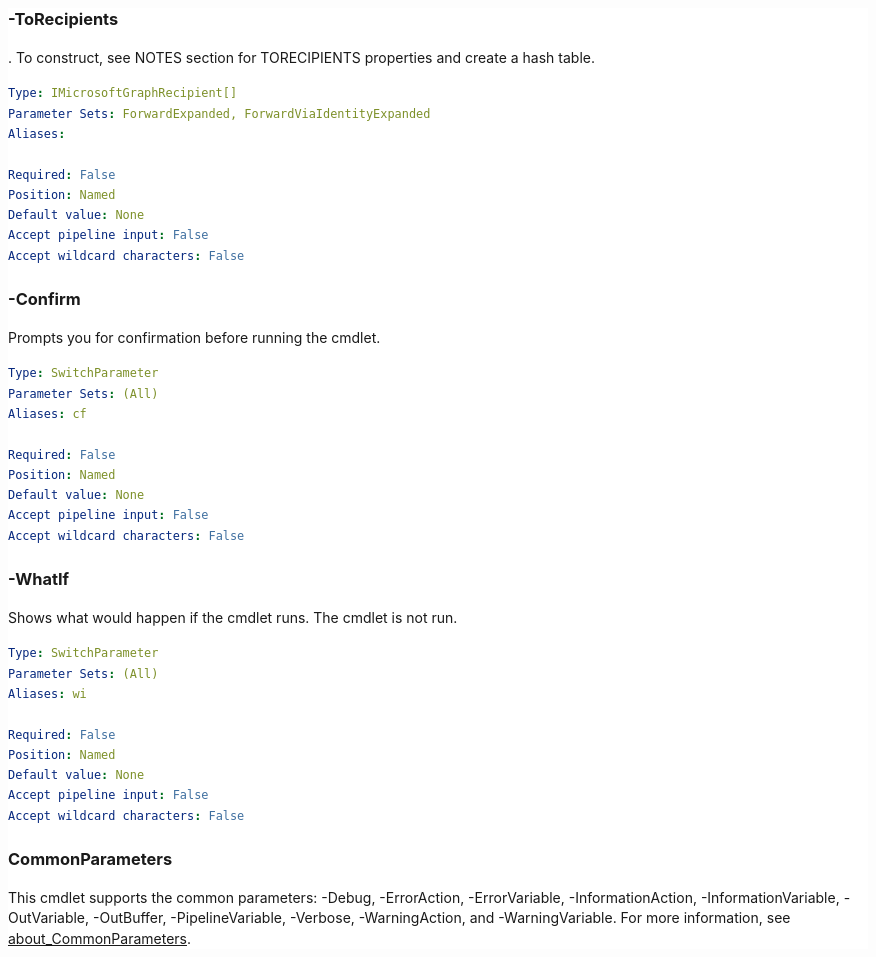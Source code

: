 ### -ToRecipients
.
To construct, see NOTES section for TORECIPIENTS properties and create a hash table.

```yaml
Type: IMicrosoftGraphRecipient[]
Parameter Sets: ForwardExpanded, ForwardViaIdentityExpanded
Aliases:

Required: False
Position: Named
Default value: None
Accept pipeline input: False
Accept wildcard characters: False
```

### -Confirm
Prompts you for confirmation before running the cmdlet.

```yaml
Type: SwitchParameter
Parameter Sets: (All)
Aliases: cf

Required: False
Position: Named
Default value: None
Accept pipeline input: False
Accept wildcard characters: False
```

### -WhatIf
Shows what would happen if the cmdlet runs.
The cmdlet is not run.

```yaml
Type: SwitchParameter
Parameter Sets: (All)
Aliases: wi

Required: False
Position: Named
Default value: None
Accept pipeline input: False
Accept wildcard characters: False
```

### CommonParameters
This cmdlet supports the common parameters: -Debug, -ErrorAction, -ErrorVariable, -InformationAction, -InformationVariable, -OutVariable, -OutBuffer, -PipelineVariable, -Verbose, -WarningAction, and -WarningVariable. For more information, see [about_CommonParameters](http://go.microsoft.com/fwlink/?LinkID=113216).
